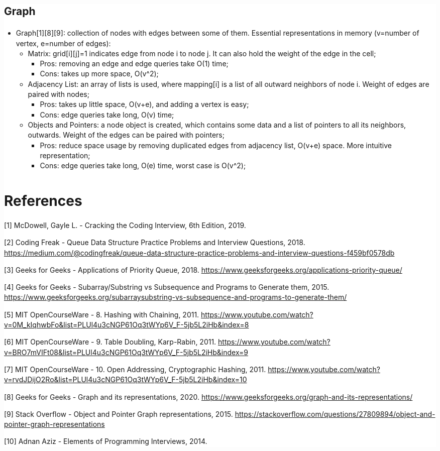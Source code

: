 ## Graph

- Graph[1][8][9]: collection of nodes with edges between some of them. Essential
  representations in memory (v=number of vertex, e=number of edges):
  - Matrix: grid[i][j]=1 indicates edge from node i to node j. It can also hold
    the weight of the edge in the cell;
    - Pros: removing an edge and edge queries take O(1) time;
    - Cons: takes up more space, O(v^2);
  - Adjacency List: an array of lists is used, where mapping[i] is a list of all
    outward neighbors of node i. Weight of edges are paired with nodes;
    - Pros: takes up little space, O(v+e), and adding a vertex is easy;
    - Cons: edge queries take long, O(v) time;
  - Objects and Pointers: a node object is created, which contains some data and
    a list of pointers to all its neighbors, outwards. Weight of the edges can
    be paired with pointers;
    - Pros: reduce space usage by removing duplicated edges from adjacency list,
      O(v+e) space. More intuitive representation;
    - Cons: edge queries take long, O(e) time, worst case is O(v^2);

# References

[1] McDowell, Gayle L. - Cracking the Coding Interview, 6th Edition, 2019.

[2] Coding Freak - Queue Data Structure Practice Problems and Interview Questions, 2018.
<https://medium.com/@codingfreak/queue-data-structure-practice-problems-and-interview-questions-f459bf0578db>

[3] Geeks for Geeks - Applications of Priority Queue, 2018.
<https://www.geeksforgeeks.org/applications-priority-queue/>

[4] Geeks for Geeks - Subarray/Substring vs Subsequence and Programs to Generate them, 2015.
<https://www.geeksforgeeks.org/subarraysubstring-vs-subsequence-and-programs-to-generate-them/>

[5] MIT OpenCourseWare - 8. Hashing with Chaining, 2011.
<https://www.youtube.com/watch?v=0M_kIqhwbFo&list=PLUl4u3cNGP61Oq3tWYp6V_F-5jb5L2iHb&index=8>

[6] MIT OpenCourseWare - 9. Table Doubling, Karp-Rabin, 2011.
<https://www.youtube.com/watch?v=BRO7mVIFt08&list=PLUl4u3cNGP61Oq3tWYp6V_F-5jb5L2iHb&index=9>

[7] MIT OpenCourseWare - 10. Open Addressing, Cryptographic Hashing, 2011.
<https://www.youtube.com/watch?v=rvdJDijO2Ro&list=PLUl4u3cNGP61Oq3tWYp6V_F-5jb5L2iHb&index=10>

[8] Geeks for Geeks - Graph and its representations, 2020.
<https://www.geeksforgeeks.org/graph-and-its-representations/>

[9] Stack Overflow - Object and Pointer Graph representations, 2015.
<https://stackoverflow.com/questions/27809894/object-and-pointer-graph-representations>

[10] Adnan Aziz - Elements of Programming Interviews, 2014.

